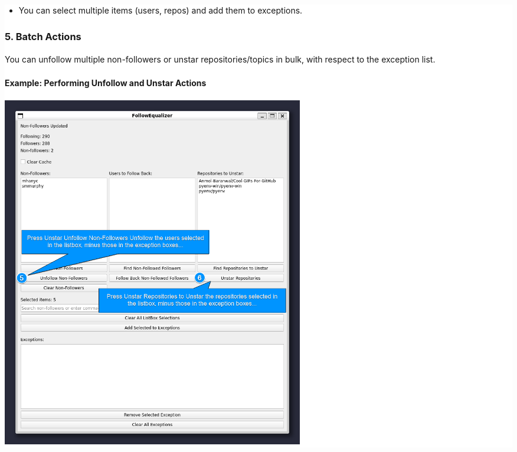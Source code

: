 - You can select multiple items (users, repos) and add them to exceptions.

### 5. **Batch Actions**
You can unfollow multiple non-followers or unstar repositories/topics in bulk, with respect to the exception list.



#### Example: Performing Unfollow and Unstar Actions

<img src="./images/07-unfollow-and-unstar.png" alt="Unfollow and Unstar" width="500" height="auto">
